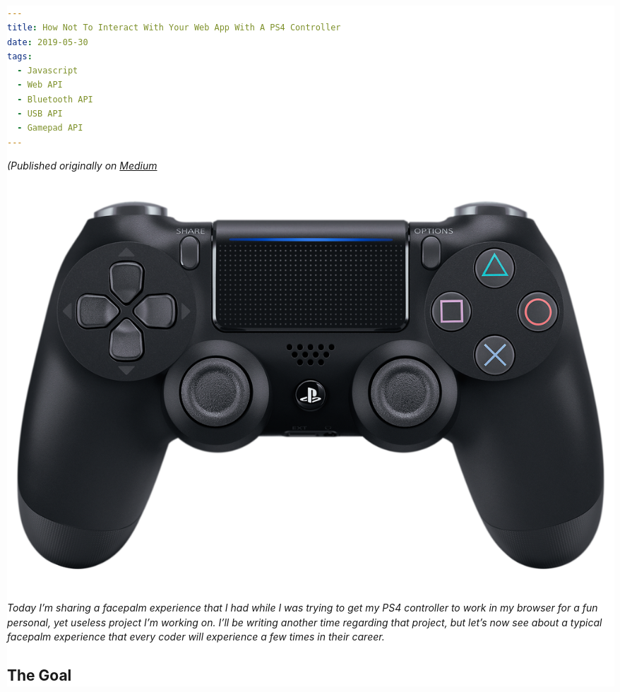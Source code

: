 ```yaml
---
title: How Not To Interact With Your Web App With A PS4 Controller
date: 2019-05-30
tags: 
  - Javascript
  - Web API
  - Bluetooth API
  - USB API
  - Gamepad API
---
```

*(Published originally on [Medium](https://itnext.io/how-not-to-interact-with-your-web-app-with-a-ps4-controller-a3e3036a2f6e)*

![PS4 Controller](./assets/how-not-to-interact-with-your-web-app-with-a-ps4-controller_01.png)

*Today I’m sharing a facepalm experience that I had while I was trying to get my PS4 controller to work in my browser for a fun personal, yet useless project I’m working on. I’ll be writing another time regarding that project, but let’s now see about a typical facepalm experience that every coder will experience a few times in their career.*

## The Goal
